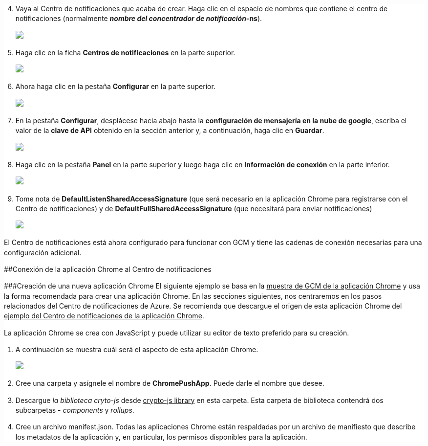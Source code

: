4. Vaya al Centro de notificaciones que acaba de crear. Haga clic en el espacio de nombres que contiene el centro de notificaciones (normalmente ***nombre del concentrador de notificación*-ns**).   

   	![][7]

5. Haga clic en la ficha **Centros de notificaciones** en la parte superior.

   	![][8]

6. Ahora haga clic en la pestaña **Configurar** en la parte superior. 

   	![][9]

7. En la pestaña **Configurar**, desplácese hacia abajo hasta la **configuración de mensajería en la nube de google**, escriba el valor de la **clave de API** obtenido en la sección anterior y, a continuación, haga clic en **Guardar**.

   	![][10]

8. Haga clic en la pestaña **Panel** en la parte superior y luego haga clic en **Información de conexión** en la parte inferior. 

   	![][11]
 
9. Tome nota de **DefaultListenSharedAccessSignature** (que será necesario en la aplicación Chrome para registrarse con el Centro de notificaciones) y de **DefaultFullSharedAccessSignature** (que necesitará para enviar notificaciones) 

   	![][12]

El Centro de notificaciones está ahora configurado para funcionar con GCM y tiene las cadenas de conexión necesarias para una configuración adicional.

##<a id="connect-app"></a>Conexión de la aplicación Chrome al Centro de notificaciones

###Creación de una nueva aplicación Chrome
El siguiente ejemplo se basa en la [muestra de GCM de la aplicación Chrome] y usa la forma recomendada para crear una aplicación Chrome. En las secciones siguientes, nos centraremos en los pasos relacionados del Centro de notificaciones de Azure. Se recomienda que descargue el origen de esta aplicación Chrome del [ejemplo del Centro de notificaciones de la aplicación Chrome].

La aplicación Chrome se crea con JavaScript y puede utilizar su editor de texto preferido para su creación. 

1. A continuación se muestra cuál será el aspecto de esta aplicación Chrome. 

   	![][15]

2. Cree una carpeta y asígnele el nombre de **ChromePushApp**. Puede darle el nombre que desee. 

3. Descargue *la biblioteca cryto-js* desde [crypto-js library] en esta carpeta.  Esta carpeta de biblioteca contendrá dos subcarpetas - *components* y *rollups*. 

4. Cree un archivo manifest.json. Todas las aplicaciones Chrome están respaldadas por un archivo de manifiesto que describe los metadatos de la aplicación y, en particular, los permisos disponibles para la aplicación.


[1]: ./media/notification-hubs-chrome-get-started/GoogleConsoleCreateProject.PNG
[2]: ./media/notification-hubs-chrome-get-started/GoogleProjectNumber.png
[3]: ./media/notification-hubs-chrome-get-started/EnableGCM.png
[4]: ./media/notification-hubs-chrome-get-started/CreateServerKey.png
[5]: ./media/notification-hubs-chrome-get-started/ServerKey.png
[6]: ./media/notification-hubs-chrome-get-started/CreateNH.png
[7]: ./media/notification-hubs-chrome-get-started/NHNamespace.png
[8]: ./media/notification-hubs-chrome-get-started/NamespaceConfigure.png
[9]: ./media/notification-hubs-chrome-get-started/NHConfigure.png
[10]: ./media/notification-hubs-chrome-get-started/NHConfigureGCM.png
[11]: ./media/notification-hubs-chrome-get-started/NHDashboard.png
[12]: ./media/notification-hubs-chrome-get-started/NHConnString.png
[13]: ./media/notification-hubs-chrome-get-started/ChromeNotification.png
[14]: ./media/notification-hubs-chrome-get-started/ChromeNotificationWindow.png
[15]: ./media/notification-hubs-chrome-get-started/ChromeApp.png
[16]: ./media/notification-hubs-chrome-get-started/ChromeExtensions.png
[17]: ./media/notification-hubs-chrome-get-started/ChromeLoadExtension.png
[18]: ./media/notification-hubs-chrome-get-started/ChromeAppLoaded.png
[19]: ./media/notification-hubs-chrome-get-started/ChromeAppGCM.png
[20]: ./media/notification-hubs-chrome-get-started/ChromeAppNH.png
[21]: ./media/notification-hubs-chrome-get-started/FinalFolderView.png
[ejemplo del Centro de notificaciones de la aplicación Chrome]: http://google.com
[Consola de la nube de Google]: http://cloud.google.com/console
[consola en la nube de Google]: http://cloud.google.com/console
[Portal de administración de Azure]: https://manage.windowsazure.com/
[Información general de los Centros de notificaciones]: http://msdn.microsoft.com/library/jj927170.aspx
[Información general de aplicaciones de Chrome]: https://developer.chrome.com/apps/about_apps
[Ejemplo de GCM de aplicación Chrome]: https://github.com/GoogleChrome/chrome-app-samples/tree/master/samples/gcm-notifications
[muestra de GCM de la aplicación Chrome]: https://github.com/GoogleChrome/chrome-app-samples/tree/master/samples/gcm-notifications
[Aplicaciones Web instalables]: https://developers.google.com/chrome/apps/docs/
[Aplicaciones Chrome en dispositivos móviles]: https://developer.chrome.com/apps/chrome_apps_on_mobile
[Creación del registro de la API de NH REST]: http://msdn.microsoft.com/library/azure/dn223265.aspx
[Creación de una API de NH REST de registro]: http://msdn.microsoft.com/library/azure/dn223265.aspx
[crypto-js library]: http://code.google.com/p/crypto-js/
[GCM con aplicaciones Chrome]: https://developer.chrome.com/apps/cloudMessaging
[Mensajería en la nube de Google para Chrome]: https://developer.chrome.com/apps/cloudMessagingV1
[Notificación a los usuarios con los Centros de notificaciones de Azure]: notification-hubs-aspnet-backend-windows-dotnet-notify-users.md
[Noticias de última hora de los Centros de notificaciones de Azure]: notification-hubs-windows-store-dotnet-send-breaking-news.md